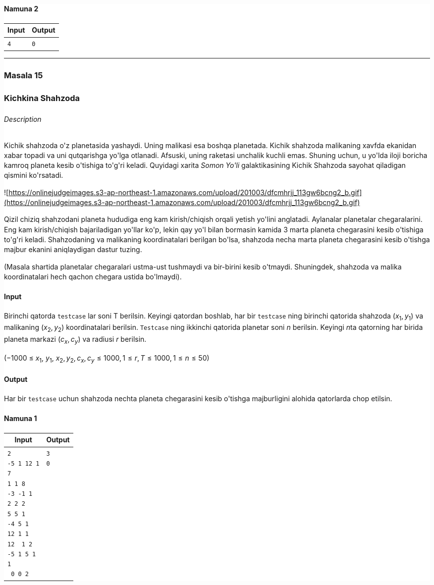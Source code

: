 #### Namuna 2
| Input | Output |
| - | - | 
| `4` | `0` |

---

### Masala 15

### Kichkina Shahzoda

###### Description

Kichik shahzoda o'z planetasida yashaydi. Uning malikasi esa boshqa planetada. Kichik shahzoda malikaning xavfda ekanidan xabar topadi va uni qutqarishga yo'lga otlanadi. Afsuski, uning raketasi unchalik kuchli emas. Shuning uchun, u yo'lda iloji boricha kamroq planeta kesib o'tishiga to'g'ri keladi. Quyidagi xarita *Somon Yo'li* galaktikasining Kichik Shahzoda sayohat qiladigan qismini ko'rsatadi.

![https://onlinejudgeimages.s3-ap-northeast-1.amazonaws.com/upload/201003/dfcmhrjj_113gw6bcng2_b.gif](https://onlinejudgeimages.s3-ap-northeast-1.amazonaws.com/upload/201003/dfcmhrjj_113gw6bcng2_b.gif)

Qizil chiziq shahzodani planeta hududiga eng kam kirish/chiqish orqali yetish yo'lini anglatadi. Aylanalar planetalar chegaralarini. Eng kam kirish/chiqish bajariladigan yo'llar ko'p, lekin qay yo'l bilan bormasin kamida 3 marta planeta chegarasini kesib o'tishiga to'g'ri keladi. Shahzodaning va malikaning koordinatalari berilgan bo'lsa, shahzoda necha marta planeta chegarasini kesib o'tishga majbur ekanini aniqlaydigan dastur tuzing. 

(Masala shartida planetalar chegaralari ustma-ust tushmaydi va bir-birini kesib o'tmaydi. Shuningdek, shahzoda va malika koordinatalari hech qachon chegara ustida bo'lmaydi).

#### Input

Birinchi qatorda `testcase` lar soni T berilsin. Keyingi qatordan boshlab, har bir `testcase` ning birinchi qatorida shahzoda $(x_1,y_1)$ va malikaning $(x_2,y_2)$ koordinatalari berilsin. `Testcase` ning ikkinchi qatorida planetar soni $n$ berilsin. Keyingi $n$ta qatorning har birida planeta markazi $(c_x,c_y)$ va radiusi $r$ berilsin.

(−1000 ≤ $x_1$, $y_1$, $x_2,y_2, c_x, c_y ≤ 1000, 1 ≤ r, T ≤ 1000, 1 ≤ n ≤ 50$)

#### Output

Har bir `testcase` uchun shahzoda nechta planeta chegarasini kesib o'tishga majburligini alohida qatorlarda chop etilsin.

#### Namuna 1
| Input | Output |
| - | - | 
| `2`<br>`-5 1 12 1`<br>`7`<br>`1 1 8`<br>`-3 -1 1`<br>`2 2 2`<br>`5 5 1`<br>`-4 5 1`<br>`12 1 1`<br>`12  1 2`<br>`-5 1 5 1`<br>`1`<br>` 0 0 2` | `3`<br>`0` |
